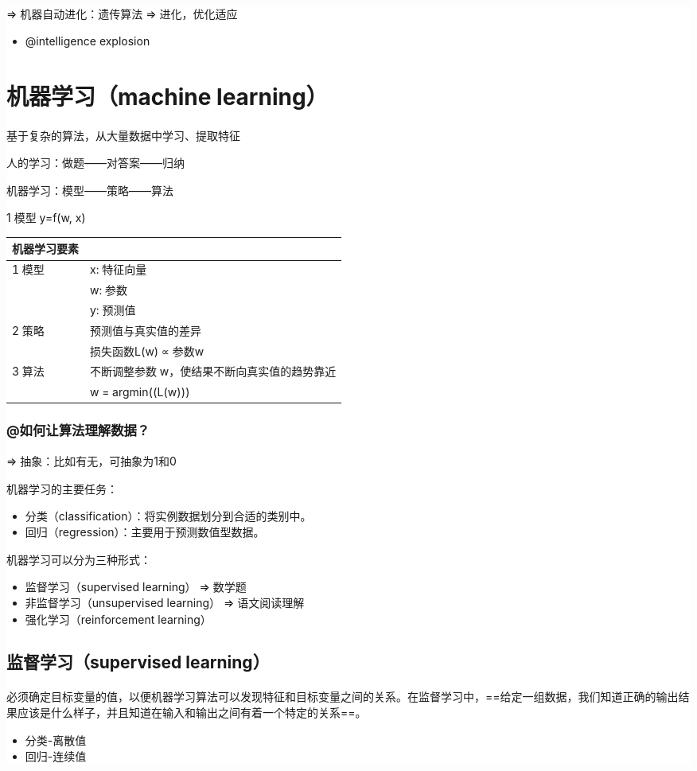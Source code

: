 => 机器自动进化：遗传算法 => 进化，优化适应

- @intelligence explosion





# **机器学习（machine learning）**

基于复杂的算法，从大量数据中学习、提取特征

人的学习：做题——对答案——归纳

机器学习：模型——策略——算法

1 模型 y=f(w, x)

| 机器学习要素 |                                              |
| ------------ | -------------------------------------------- |
| 1 模型       | x: 特征向量                                  |
|              | w: 参数                                      |
|              | y: 预测值                                    |
| 2 策略       | 预测值与真实值的差异                         |
|              | 损失函数L(w) $\propto$ 参数w                 |
| 3 算法       | 不断调整参数 w，使结果不断向真实值的趋势靠近 |
|              | w = argmin((L(w)))                           |



### @如何让算法理解数据？

=> 抽象：比如有无，可抽象为1和0



机器学习的主要任务：

- 分类（classification）：将实例数据划分到合适的类别中。
- 回归（regression）：主要用于预测数值型数据。

机器学习可以分为三种形式：

- 监督学习（supervised learning） => 数学题
- 非监督学习（unsupervised learning） => 语文阅读理解
- 强化学习（reinforcement learning）



## **监督学习（supervised learning）**

必须确定目标变量的值，以便机器学习算法可以发现特征和目标变量之间的关系。在监督学习中，==给定一组数据，我们知道正确的输出结果应该是什么样子，并且知道在输入和输出之间有着一个特定的关系==。

- 分类-离散值
- 回归-连续值

